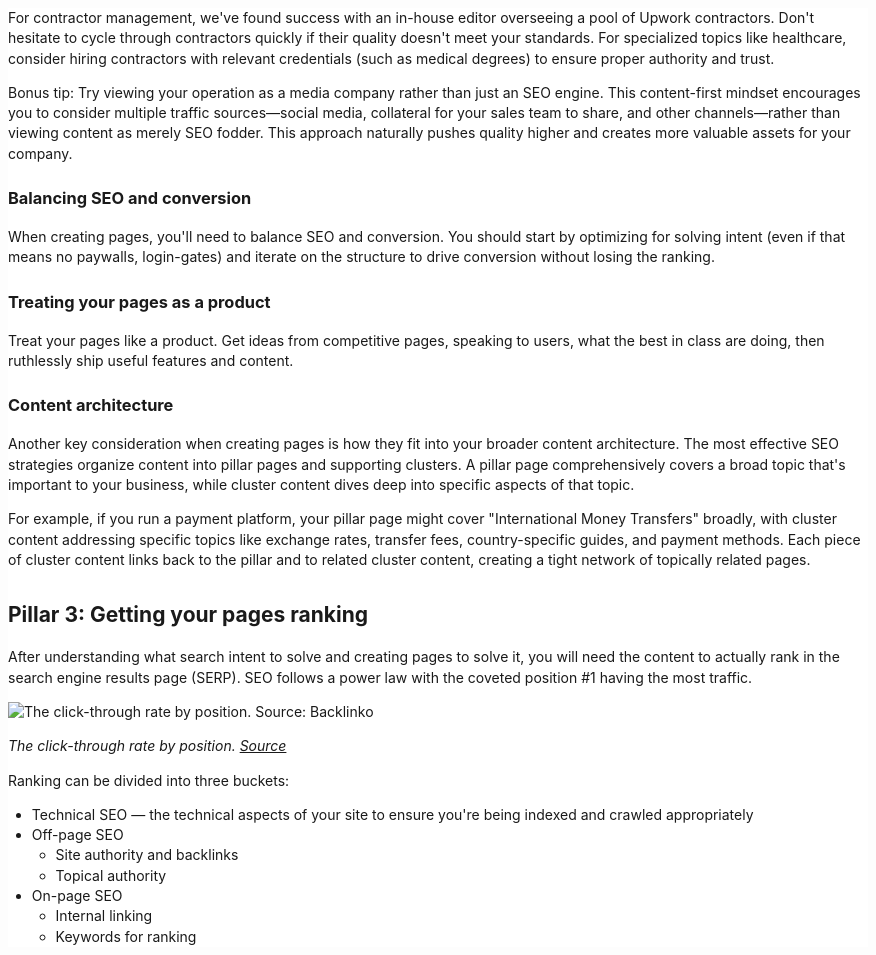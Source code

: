 For contractor management, we've found success with an in-house editor overseeing a pool of Upwork contractors. Don't hesitate to cycle through contractors quickly if their quality doesn't meet your standards. For specialized topics like healthcare, consider hiring contractors with relevant credentials (such as medical degrees) to ensure proper authority and trust.

Bonus tip: Try viewing your operation as a media company rather than just an SEO engine. This content-first mindset encourages you to consider multiple traffic sources—social media, collateral for your sales team to share, and other channels—rather than viewing content as merely SEO fodder. This approach naturally pushes quality higher and creates more valuable assets for your company.

### Balancing SEO and conversion

When creating pages, you'll need to balance SEO and conversion. You should start by optimizing for solving intent (even if that means no paywalls, login-gates) and iterate on the structure to drive conversion without losing the ranking.

### Treating your pages as a product

Treat your pages like a product. Get ideas from competitive pages, speaking to users, what the best in class are doing, then ruthlessly ship useful features and content.

### Content architecture

Another key consideration when creating pages is how they fit into your broader content architecture. The most effective SEO strategies organize content into pillar pages and supporting clusters. A pillar page comprehensively covers a broad topic that's important to your business, while cluster content dives deep into specific aspects of that topic.

For example, if you run a payment platform, your pillar page might cover "International Money Transfers" broadly, with cluster content addressing specific topics like exchange rates, transfer fees, country-specific guides, and payment methods. Each piece of cluster content links back to the pillar and to related cluster content, creating a tight network of topically related pages.

## Pillar 3: Getting your pages ranking

After understanding what search intent to solve and creating pages to solve it, you will need the content to actually rank in the search engine results page (SERP). SEO follows a power law with the coveted position #1 having the most traffic.

![The click-through rate by position. Source: Backlinko](/blog/seo-for-startups/google-organic-ctr-breakdown.png)

_The click-through rate by position. [Source](https://backlinko.com/google-ctr-stats)_

Ranking can be divided into three buckets:

- Technical SEO — the technical aspects of your site to ensure you're being indexed and crawled appropriately
- Off-page SEO
  - Site authority and backlinks
  - Topical authority
- On-page SEO
  - Internal linking
  - Keywords for ranking
